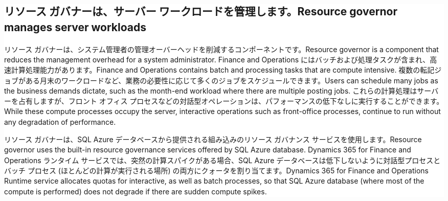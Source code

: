 ## <a name="resource-governor-manages-server-workloads"></a><span data-ttu-id="3a359-166">リソース ガバナーは、サーバー ワークロードを管理します。</span><span class="sxs-lookup"><span data-stu-id="3a359-166">Resource governor manages server workloads</span></span>

<span data-ttu-id="3a359-167">リソース ガバナーは、システム管理者の管理オーバーヘッドを削減するコンポーネントです。</span><span class="sxs-lookup"><span data-stu-id="3a359-167">Resource governor is a component that reduces the management overhead for a system administrator.</span></span> <span data-ttu-id="3a359-168">Finance and Operations にはバッチおよび処理タスクが含まれ、高速計算処理能力があります。</span><span class="sxs-lookup"><span data-stu-id="3a359-168">Finance and Operations contains batch and processing tasks that are compute intensive.</span></span> <span data-ttu-id="3a359-169">複数の転記ジョブがある月末のワークロードなど、業務の必要性に応じて多くのジョブをスケジュールできます。</span><span class="sxs-lookup"><span data-stu-id="3a359-169">Users can schedule many jobs as the business demands dictate, such as the month-end workload where there are multiple posting jobs.</span></span> <span data-ttu-id="3a359-170">これらの計算処理はサーバーを占有しますが、フロント オフィス プロセスなどの対話型オペレーションは、パフォーマンスの低下なしに実行することができます。</span><span class="sxs-lookup"><span data-stu-id="3a359-170">While these compute processes occupy the server, interactive operations such as front-office processes, continue to run without any degradation of performance.</span></span>

<span data-ttu-id="3a359-171">リソース ガバナーは、SQL Azure データベースから提供される組み込みのリソース ガバナンス サービスを使用します。</span><span class="sxs-lookup"><span data-stu-id="3a359-171">Resource governor uses the built-in resource governance services offered by SQL Azure database.</span></span> <span data-ttu-id="3a359-172">Dynamics 365 for Finance and Operations ランタイム サービスでは、突然の計算スパイクがある場合、SQL Azure データベースは低下しないように対話型プロセスとバッチ プロセス (ほとんどの計算が実行される場所) の両方にクォータを割り当てます。</span><span class="sxs-lookup"><span data-stu-id="3a359-172">Dynamics 365 for Finance and Operations Runtime service allocates quotas for interactive, as well as batch processes, so that SQL Azure database (where most of the compute is performed) does not degrade if there are sudden compute spikes.</span></span>
